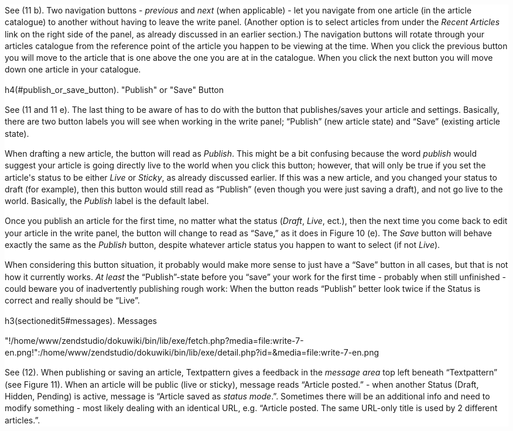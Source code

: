 See (11 b). Two navigation buttons - *previous* and *next* (when applicable) - let you navigate from one article (in the article catalogue) to another without having to leave the write panel. (Another option is to select articles from under the _Recent Articles_ link on the right side of the panel, as already discussed in an earlier section.) The navigation buttons will rotate through your articles catalogue from the reference point of the article you happen to be viewing at the time. When you click the previous button you will move to the article that is one above the one you are at in the catalogue. When you click the next button you will move down one article in your catalogue.

h4(#publish_or_save_button). &quot;Publish&quot; or &quot;Save&quot; Button

See (11 and 11 e). The last thing to be aware of has to do with the button that publishes/saves your article and settings. Basically, there are two button labels you will see when working in the write panel; “Publish” (new article state) and “Save” (existing article state).

When drafting a new article, the button will read as _Publish_. This might be a bit confusing because the word _publish_ would suggest your article is going directly live to the world when you click this button; however, that will only be true if you set the article's status to be either _Live_ or _Sticky_, as already discussed earlier. If this was a new article, and you changed your status to draft (for example), then this button would still read as “Publish” (even though you were just saving a draft), and not go live to the world. Basically, the _Publish_ label is the default label.

Once you publish an article for the first time, no matter what the status (_Draft_, _Live_, ect.), then the next time you come back to edit your article in the write panel, the button will change to read as “Save,” as it does in Figure 10 (e). The _Save_ button will behave exactly the same as the _Publish_ button, despite whatever article status you happen to want to select (if not _Live_).

When considering this button situation, it probably would make more sense to just have a “Save” button in all cases, but that is not how it currently works. *At least* the “Publish”-state before you “save” your work for the first time - probably when still unfinished - could beware you of inadvertently publishing rough work: When the button reads “Publish” better look twice if the Status is correct and really should be “Live”.

h3(sectionedit5#messages). Messages

"!/home/www/zendstudio/dokuwiki/bin/lib/exe/fetch.php?media=file:write-7-en.png!":/home/www/zendstudio/dokuwiki/bin/lib/exe/detail.php?id=&media=file:write-7-en.png

See (12). When publishing or saving an article, Textpattern gives a feedback in the _message area_ top left beneath “Textpattern” (see Figure 11). When an article will be public (live or sticky), message reads “Article posted.” - when another Status (Draft, Hidden, Pending) is active, message is “Article saved as _status mode_.”. Sometimes there will be an additional info and need to modify something - most likely dealing with an identical URL, e.g. “Article posted. The same URL-only title is used by 2 different articles.”.

